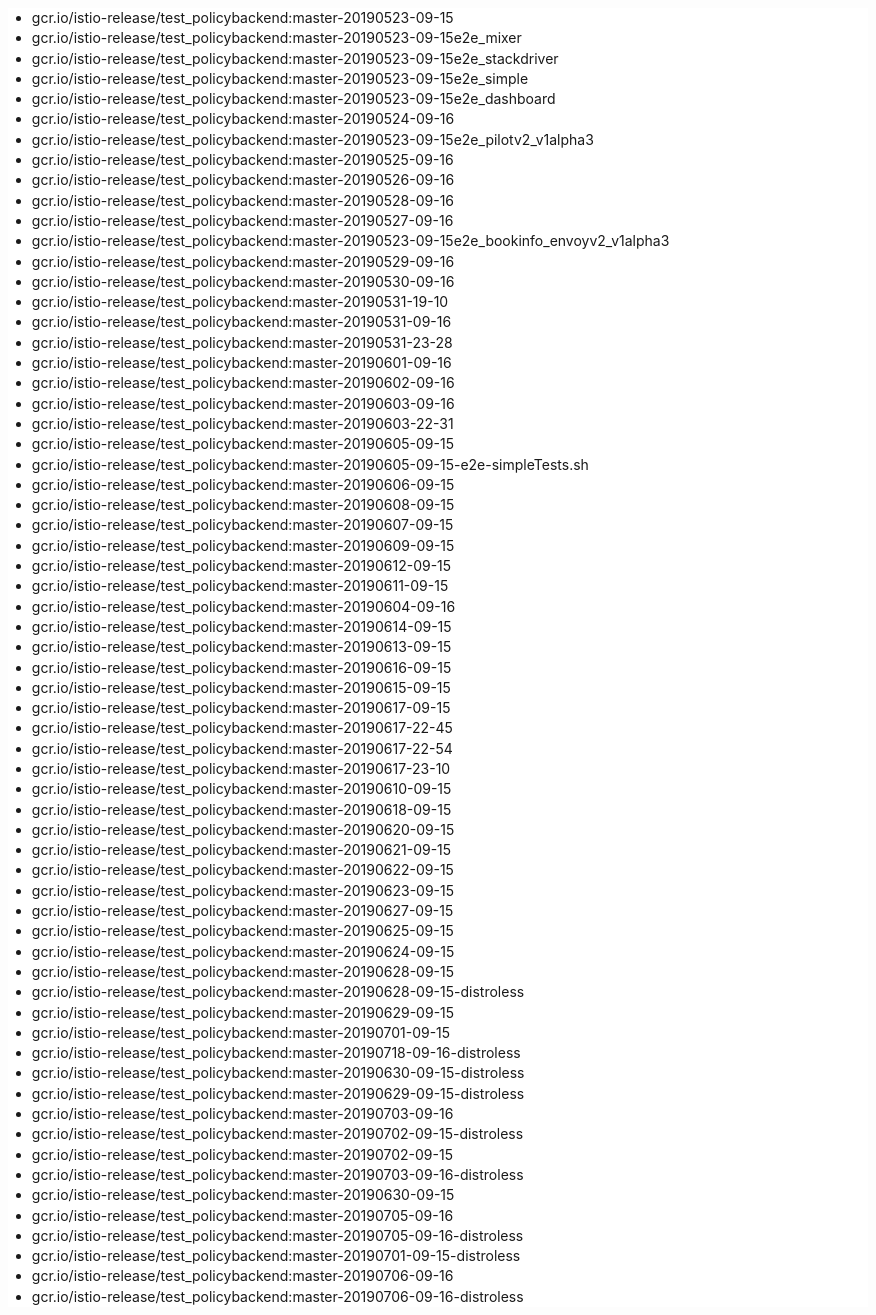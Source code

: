 - gcr.io/istio-release/test_policybackend:master-20190523-09-15
- gcr.io/istio-release/test_policybackend:master-20190523-09-15e2e_mixer
- gcr.io/istio-release/test_policybackend:master-20190523-09-15e2e_stackdriver
- gcr.io/istio-release/test_policybackend:master-20190523-09-15e2e_simple
- gcr.io/istio-release/test_policybackend:master-20190523-09-15e2e_dashboard
- gcr.io/istio-release/test_policybackend:master-20190524-09-16
- gcr.io/istio-release/test_policybackend:master-20190523-09-15e2e_pilotv2_v1alpha3
- gcr.io/istio-release/test_policybackend:master-20190525-09-16
- gcr.io/istio-release/test_policybackend:master-20190526-09-16
- gcr.io/istio-release/test_policybackend:master-20190528-09-16
- gcr.io/istio-release/test_policybackend:master-20190527-09-16
- gcr.io/istio-release/test_policybackend:master-20190523-09-15e2e_bookinfo_envoyv2_v1alpha3
- gcr.io/istio-release/test_policybackend:master-20190529-09-16
- gcr.io/istio-release/test_policybackend:master-20190530-09-16
- gcr.io/istio-release/test_policybackend:master-20190531-19-10
- gcr.io/istio-release/test_policybackend:master-20190531-09-16
- gcr.io/istio-release/test_policybackend:master-20190531-23-28
- gcr.io/istio-release/test_policybackend:master-20190601-09-16
- gcr.io/istio-release/test_policybackend:master-20190602-09-16
- gcr.io/istio-release/test_policybackend:master-20190603-09-16
- gcr.io/istio-release/test_policybackend:master-20190603-22-31
- gcr.io/istio-release/test_policybackend:master-20190605-09-15
- gcr.io/istio-release/test_policybackend:master-20190605-09-15-e2e-simpleTests.sh
- gcr.io/istio-release/test_policybackend:master-20190606-09-15
- gcr.io/istio-release/test_policybackend:master-20190608-09-15
- gcr.io/istio-release/test_policybackend:master-20190607-09-15
- gcr.io/istio-release/test_policybackend:master-20190609-09-15
- gcr.io/istio-release/test_policybackend:master-20190612-09-15
- gcr.io/istio-release/test_policybackend:master-20190611-09-15
- gcr.io/istio-release/test_policybackend:master-20190604-09-16
- gcr.io/istio-release/test_policybackend:master-20190614-09-15
- gcr.io/istio-release/test_policybackend:master-20190613-09-15
- gcr.io/istio-release/test_policybackend:master-20190616-09-15
- gcr.io/istio-release/test_policybackend:master-20190615-09-15
- gcr.io/istio-release/test_policybackend:master-20190617-09-15
- gcr.io/istio-release/test_policybackend:master-20190617-22-45
- gcr.io/istio-release/test_policybackend:master-20190617-22-54
- gcr.io/istio-release/test_policybackend:master-20190617-23-10
- gcr.io/istio-release/test_policybackend:master-20190610-09-15
- gcr.io/istio-release/test_policybackend:master-20190618-09-15
- gcr.io/istio-release/test_policybackend:master-20190620-09-15
- gcr.io/istio-release/test_policybackend:master-20190621-09-15
- gcr.io/istio-release/test_policybackend:master-20190622-09-15
- gcr.io/istio-release/test_policybackend:master-20190623-09-15
- gcr.io/istio-release/test_policybackend:master-20190627-09-15
- gcr.io/istio-release/test_policybackend:master-20190625-09-15
- gcr.io/istio-release/test_policybackend:master-20190624-09-15
- gcr.io/istio-release/test_policybackend:master-20190628-09-15
- gcr.io/istio-release/test_policybackend:master-20190628-09-15-distroless
- gcr.io/istio-release/test_policybackend:master-20190629-09-15
- gcr.io/istio-release/test_policybackend:master-20190701-09-15
- gcr.io/istio-release/test_policybackend:master-20190718-09-16-distroless
- gcr.io/istio-release/test_policybackend:master-20190630-09-15-distroless
- gcr.io/istio-release/test_policybackend:master-20190629-09-15-distroless
- gcr.io/istio-release/test_policybackend:master-20190703-09-16
- gcr.io/istio-release/test_policybackend:master-20190702-09-15-distroless
- gcr.io/istio-release/test_policybackend:master-20190702-09-15
- gcr.io/istio-release/test_policybackend:master-20190703-09-16-distroless
- gcr.io/istio-release/test_policybackend:master-20190630-09-15
- gcr.io/istio-release/test_policybackend:master-20190705-09-16
- gcr.io/istio-release/test_policybackend:master-20190705-09-16-distroless
- gcr.io/istio-release/test_policybackend:master-20190701-09-15-distroless
- gcr.io/istio-release/test_policybackend:master-20190706-09-16
- gcr.io/istio-release/test_policybackend:master-20190706-09-16-distroless